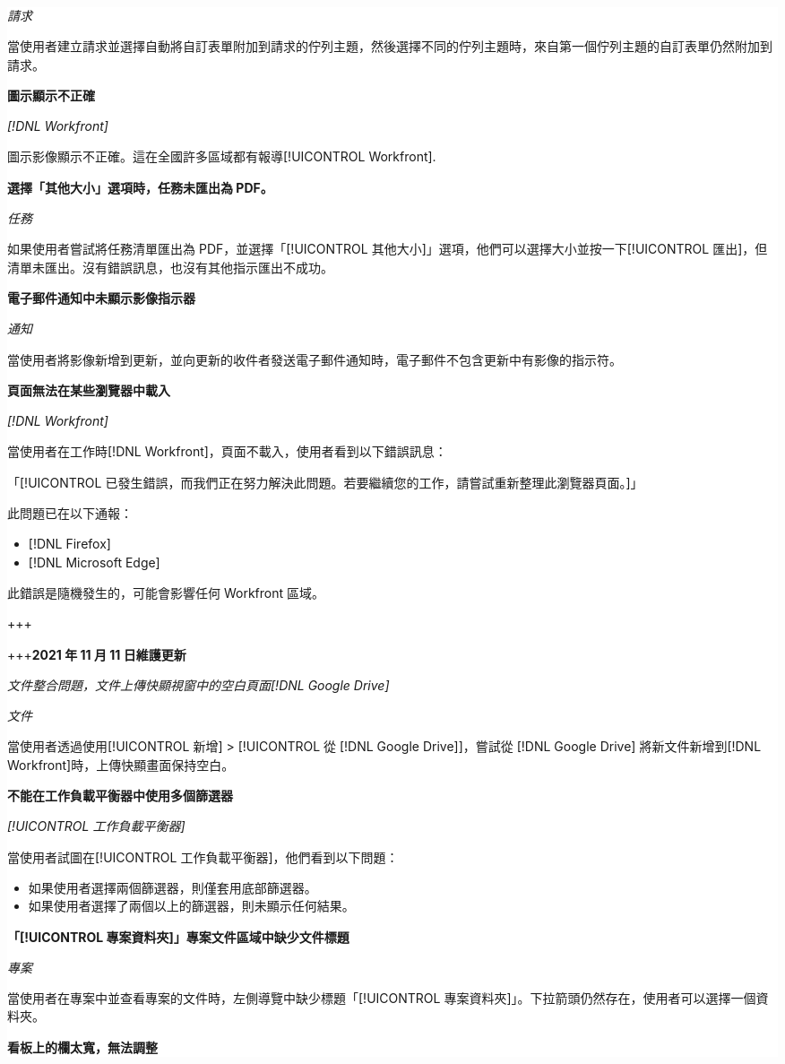 _請求_

當使用者建立請求並選擇自動將自訂表單附加到請求的佇列主題，然後選擇不同的佇列主題時，來自第一個佇列主題的自訂表單仍然附加到請求。

**圖示顯示不正確**

_[!DNL Workfront]_

圖示影像顯示不正確。這在全國許多區域都有報導[!UICONTROL Workfront].

**選擇「其他大小」選項時，任務未匯出為 PDF。**

_任務_

如果使用者嘗試將任務清單匯出為 PDF，並選擇「[!UICONTROL 其他大小]」選項，他們可以選擇大小並按一下[!UICONTROL 匯出]，但清單未匯出。沒有錯誤訊息，也沒有其他指示匯出不成功。

**電子郵件通知中未顯示影像指示器**

_通知_

當使用者將影像新增到更新，並向更新的收件者發送電子郵件通知時，電子郵件不包含更新中有影像的指示符。

**頁面無法在某些瀏覽器中載入**

_[!DNL Workfront]_

當使用者在工作時[!DNL Workfront]，頁面不載入，使用者看到以下錯誤訊息：

「[!UICONTROL 已發生錯誤，而我們正在努力解決此問題。若要繼續您的工作，請嘗試重新整理此瀏覽器頁面。]」

此問題已在以下通報：

* [!DNL Firefox]
* [!DNL Microsoft Edge]

此錯誤是隨機發生的，可能會影響任何 Workfront 區域。

+++

+++**2021 年 11 月 11 日維護更新**

**文件整合問題，文件上傳快顯視窗中的空白頁面[!DNL Google Drive*]*

_文件_

當使用者透過使用[!UICONTROL 新增] > [!UICONTROL 從 [!DNL Google Drive]]，嘗試從 [!DNL Google Drive] 將新文件新增到[!DNL Workfront]時，上傳快顯畫面保持空白。

**不能在工作負載平衡器中使用多個篩選器**

_[!UICONTROL 工作負載平衡器]_

當使用者試圖在[!UICONTROL 工作負載平衡器]，他們看到以下問題：

* 如果使用者選擇兩個篩選器，則僅套用底部篩選器。
* 如果使用者選擇了兩個以上的篩選器，則未顯示任何結果。

**「[!UICONTROL 專案資料夾]」專案文件區域中缺少文件標題**

_專案_

當使用者在專案中並查看專案的文件時，左側導覽中缺少標題「[!UICONTROL 專案資料夾]」。下拉箭頭仍然存在，使用者可以選擇一個資料夾。

**看板上的欄太寬，無法調整**
